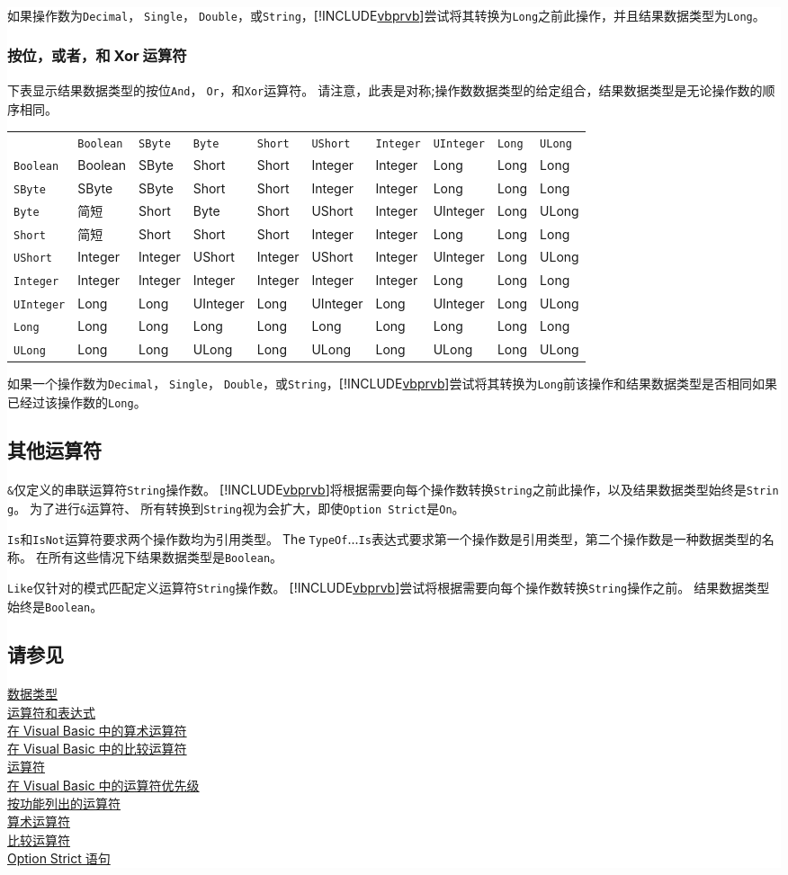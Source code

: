  如果操作数为`Decimal`， `Single`， `Double`，或`String`，[!INCLUDE[vbprvb](../../../csharp/programming-guide/concepts/linq/includes/vbprvb_md.md)]尝试将其转换为`Long`之前此操作，并且结果数据类型为`Long`。  
  
### <a name="bitwise-and-or-and-xor-operators"></a>按位，或者，和 Xor 运算符  
 下表显示结果数据类型的按位`And`， `Or`，和`Xor`运算符。 请注意，此表是对称;操作数数据类型的给定组合，结果数据类型是无论操作数的顺序相同。  
  
|||||||||||  
|---|---|---|---|---|---|---|---|---|---|  
||`Boolean`|`SByte`|`Byte`|`Short`|`UShort`|`Integer`|`UInteger`|`Long`|`ULong`|  
|`Boolean`|Boolean|SByte|Short|Short|Integer|Integer|Long|Long|Long|  
|`SByte`|SByte|SByte|Short|Short|Integer|Integer|Long|Long|Long|  
|`Byte`|简短|Short|Byte|Short|UShort|Integer|UInteger|Long|ULong|  
|`Short`|简短|Short|Short|Short|Integer|Integer|Long|Long|Long|  
|`UShort`|Integer|Integer|UShort|Integer|UShort|Integer|UInteger|Long|ULong|  
|`Integer`|Integer|Integer|Integer|Integer|Integer|Integer|Long|Long|Long|  
|`UInteger`|Long|Long|UInteger|Long|UInteger|Long|UInteger|Long|ULong|  
|`Long`|Long|Long|Long|Long|Long|Long|Long|Long|Long|  
|`ULong`|Long|Long|ULong|Long|ULong|Long|ULong|Long|ULong|  
  
 如果一个操作数为`Decimal`， `Single`， `Double`，或`String`，[!INCLUDE[vbprvb](../../../csharp/programming-guide/concepts/linq/includes/vbprvb_md.md)]尝试将其转换为`Long`前该操作和结果数据类型是否相同如果已经过该操作数的`Long`。  
  
## <a name="miscellaneous-operators"></a>其他运算符  
 `&`仅定义的串联运算符`String`操作数。 [!INCLUDE[vbprvb](../../../csharp/programming-guide/concepts/linq/includes/vbprvb_md.md)]将根据需要向每个操作数转换`String`之前此操作，以及结果数据类型始终是`String`。 为了进行`&`运算符、 所有转换到`String`视为会扩大，即使`Option Strict`是`On`。  
  
 `Is`和`IsNot`运算符要求两个操作数均为引用类型。 The `TypeOf`...`Is`表达式要求第一个操作数是引用类型，第二个操作数是一种数据类型的名称。 在所有这些情况下结果数据类型是`Boolean`。  
  
 `Like`仅针对的模式匹配定义运算符`String`操作数。 [!INCLUDE[vbprvb](../../../csharp/programming-guide/concepts/linq/includes/vbprvb_md.md)]尝试将根据需要向每个操作数转换`String`操作之前。 结果数据类型始终是`Boolean`。  
  
## <a name="see-also"></a>请参见  
 [数据类型](../../../visual-basic/language-reference/data-types/data-type-summary.md)   
 [运算符和表达式](../../../visual-basic/programming-guide/language-features/operators-and-expressions/index.md)   
 [在 Visual Basic 中的算术运算符](../../../visual-basic/programming-guide/language-features/operators-and-expressions/arithmetic-operators.md)   
 [在 Visual Basic 中的比较运算符](../../../visual-basic/programming-guide/language-features/operators-and-expressions/comparison-operators.md)   
 [运算符](../../../visual-basic/language-reference/operators/index.md)   
 [在 Visual Basic 中的运算符优先级](../../../visual-basic/language-reference/operators/operator-precedence.md)   
 [按功能列出的运算符](../../../visual-basic/language-reference/operators/operators-listed-by-functionality.md)   
 [算术运算符](../../../visual-basic/language-reference/operators/arithmetic-operators.md)   
 [比较运算符](../../../visual-basic/language-reference/operators/comparison-operators.md)   
 [Option Strict 语句](../../../visual-basic/language-reference/statements/option-strict-statement.md)
